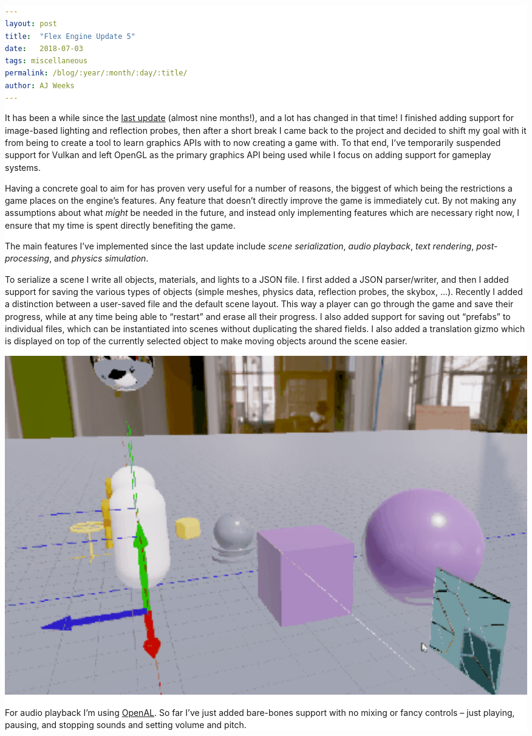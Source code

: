 ```yaml
---
layout: post
title:  "Flex Engine Update 5"
date:   2018-07-03
tags: miscellaneous
permalink: /blog/:year/:month/:day/:title/
author: AJ Weeks
---
```


It has been a while since the <a class="underline" href="/blog/2017/10/05/Flex-Engine-Update-4/">last update</a> (almost nine months!), and a lot has changed in that time! I finished adding support for image-based lighting and reflection probes, then after a short break I came back to the project and decided to shift my goal with it from being to create a tool to learn graphics APIs with to now creating a game with. To that end, I’ve temporarily suspended support for Vulkan and left OpenGL as the primary graphics API being used while I focus on adding support for gameplay systems.

Having a concrete goal to aim for has proven very useful for a number of reasons, the biggest of which being the restrictions a game places on the engine’s features. Any feature that doesn’t directly improve the game is immediately cut. By not making any assumptions about what _might_ be needed in the future, and instead only implementing features which are necessary right now, I ensure that my time is spent directly benefiting the game.

The main features I’ve implemented since the last update include _scene serialization_, _audio playback_, _text rendering_, _post-processing_, and _physics simulation_.

To serialize a scene I write all objects, materials, and lights to a JSON file. I first added a JSON parser/writer, and then I added support for saving the various types of objects (simple meshes, physics data, reflection probes, the skybox, …). Recently I added a distinction between a user-saved file and the default scene layout. This way a player can go through the game and save their progress, while at any time being able to “restart” and erase all their progress. I also added support for saving out “prefabs” to individual files, which can be instantiated into scenes without duplicating the shared fields. I also added a translation gizmo which is displayed on top of the currently selected object to make moving objects around the scene easier.

<a data-fancybox="gallery" href="/assets/img/flex-engine-13.gif"><img src="/assets/img/flex-engine-13.gif" width="100%"></a>

For audio playback I’m using <a class="underline" href="https://www.openal.org/">OpenAL</a>. So far I’ve just added bare-bones support with no mixing or fancy controls – just playing, pausing, and stopping sounds and setting volume and pitch.
